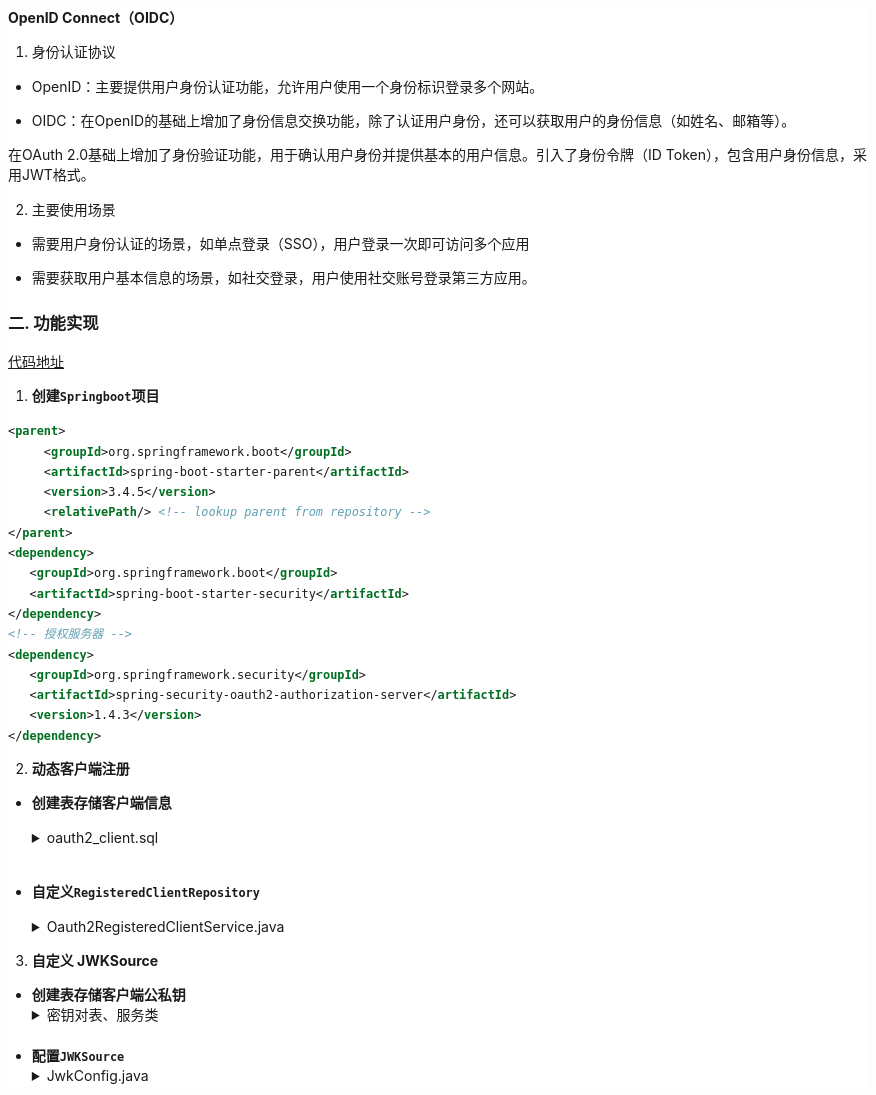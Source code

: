 **OpenID Connect（OIDC）**

1. 身份认证协议

- OpenID：主要提供用户身份认证功能，允许用户使用一个身份标识登录多个网站。

- OIDC：在OpenID的基础上增加了身份信息交换功能，除了认证用户身份，还可以获取用户的身份信息（如姓名、邮箱等）。

在OAuth 2.0基础上增加了身份验证功能，用于确认用户身份并提供基本的用户信息。引入了身份令牌（ID Token），包含用户身份信息，采用JWT格式。

2. 主要使用场景

- 需要用户身份认证的场景，如单点登录（SSO），用户登录一次即可访问多个应用

- 需要获取用户基本信息的场景，如社交登录，用户使用社交账号登录第三方应用。


### 二. 功能实现

[代码地址](https://github.com/dante7qx/springboot-security/tree/2.7.x)

1. **创建`Springboot`项目**
```xml
<parent>
     <groupId>org.springframework.boot</groupId>
     <artifactId>spring-boot-starter-parent</artifactId>
     <version>3.4.5</version>
     <relativePath/> <!-- lookup parent from repository -->
</parent>
<dependency>
   <groupId>org.springframework.boot</groupId>
   <artifactId>spring-boot-starter-security</artifactId>
</dependency>
<!-- 授权服务器 -->
<dependency>
   <groupId>org.springframework.security</groupId>
   <artifactId>spring-security-oauth2-authorization-server</artifactId>
   <version>1.4.3</version>
</dependency>
```

2. **动态客户端注册**
- **创建表存储客户端信息**
  <br>
   <details><summary>oauth2_client.sql</summary></details><br>

- **自定义`RegisteredClientRepository`**
  <br>
   <details><summary>Oauth2RegisteredClientService.java</summary></details>
3. **自定义 JWKSource**
- **创建表存储客户端公私钥**
  <br>
   <details><summary>密钥对表、服务类</summary></details><br>
- **配置`JWKSource`**
  <br>
   <details><summary>JwkConfig.java</summary></details>
